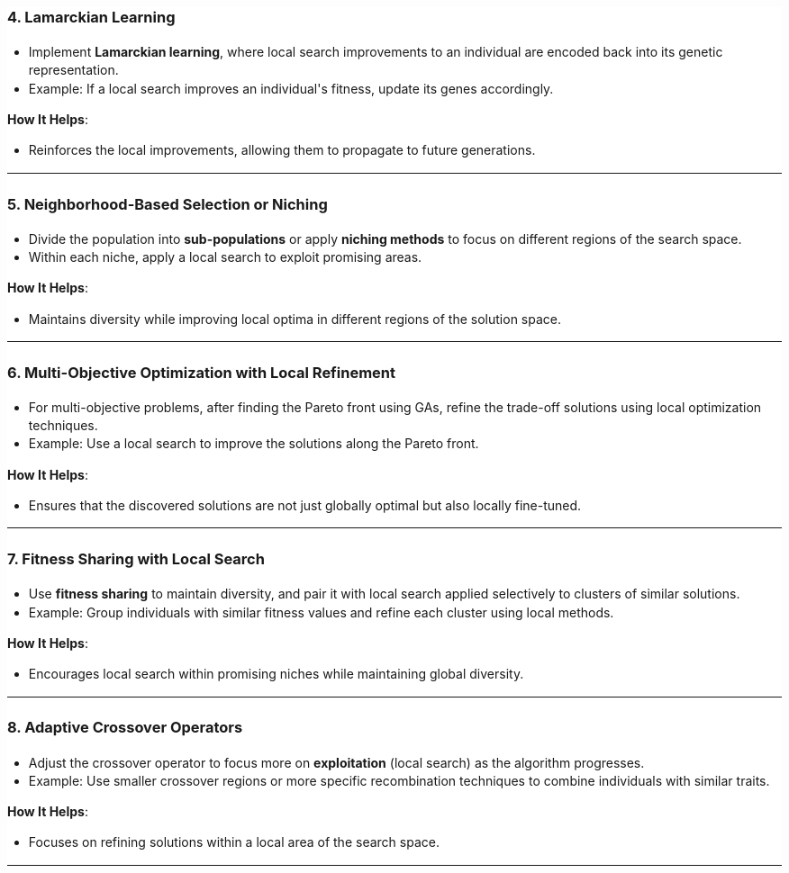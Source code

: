 ### 4. **Lamarckian Learning**
- Implement **Lamarckian learning**, where local search improvements to an individual are encoded back into its genetic representation.
- Example: If a local search improves an individual's fitness, update its genes accordingly.

**How It Helps**: 
- Reinforces the local improvements, allowing them to propagate to future generations.

---

### 5. **Neighborhood-Based Selection or Niching**
- Divide the population into **sub-populations** or apply **niching methods** to focus on different regions of the search space.
- Within each niche, apply a local search to exploit promising areas.

**How It Helps**: 
- Maintains diversity while improving local optima in different regions of the solution space.

---

### 6. **Multi-Objective Optimization with Local Refinement**
- For multi-objective problems, after finding the Pareto front using GAs, refine the trade-off solutions using local optimization techniques.
- Example: Use a local search to improve the solutions along the Pareto front.

**How It Helps**: 
- Ensures that the discovered solutions are not just globally optimal but also locally fine-tuned.

---

### 7. **Fitness Sharing with Local Search**
- Use **fitness sharing** to maintain diversity, and pair it with local search applied selectively to clusters of similar solutions.
- Example: Group individuals with similar fitness values and refine each cluster using local methods.

**How It Helps**: 
- Encourages local search within promising niches while maintaining global diversity.

---

### 8. **Adaptive Crossover Operators**
- Adjust the crossover operator to focus more on **exploitation** (local search) as the algorithm progresses.
- Example: Use smaller crossover regions or more specific recombination techniques to combine individuals with similar traits.

**How It Helps**: 
- Focuses on refining solutions within a local area of the search space.

---
